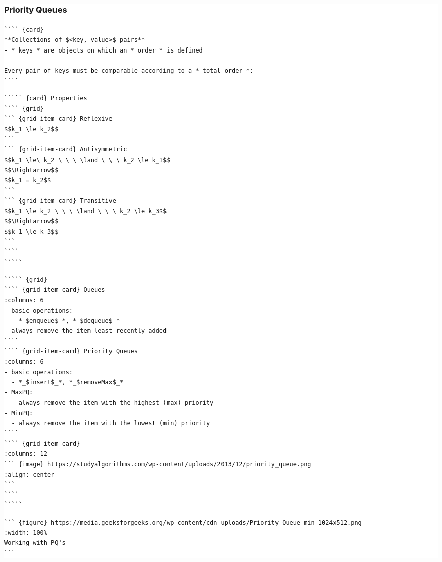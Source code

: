 ### Priority Queues

````` {div} full-width
```` {card}
**Collections of $<key, value>$ pairs**
- *_keys_* are objects on which an *_order_* is defined

Every pair of keys must be comparable according to a *_total order_*:
````
`````

`````` {div} full-width
````` {card} Properties
```` {grid}
``` {grid-item-card} Reflexive
$$k_1 \le k_2$$
```
``` {grid-item-card} Antisymmetric
$$k_1 \le\ k_2 \ \ \ \land \ \ \ k_2 \le k_1$$
$$\Rightarrow$$
$$k_1 = k_2$$
```
``` {grid-item-card} Transitive
$$k_1 \le k_2 \ \ \ \land \ \ \ k_2 \le k_3$$
$$\Rightarrow$$
$$k_1 \le k_3$$
```
````
`````
``````

`````` {div} full-width
````` {grid}
```` {grid-item-card} Queues
:columns: 6
- basic operations: 
  - *_$enqueue$_*, *_$dequeue$_*
- always remove the item least recently added
````
```` {grid-item-card} Priority Queues
:columns: 6
- basic operations: 
  - *_$insert$_*, *_$removeMax$_*
- MaxPQ: 
  - always remove the item with the highest (max) priority
- MinPQ: 
  - always remove the item with the lowest (min) priority
````
```` {grid-item-card}
:columns: 12
``` {image} https://studyalgorithms.com/wp-content/uploads/2013/12/priority_queue.png
:align: center
```
````
`````
``````

`````` {div} full-width
``` {figure} https://media.geeksforgeeks.org/wp-content/cdn-uploads/Priority-Queue-min-1024x512.png
:width: 100%
Working with PQ's
```
``````

